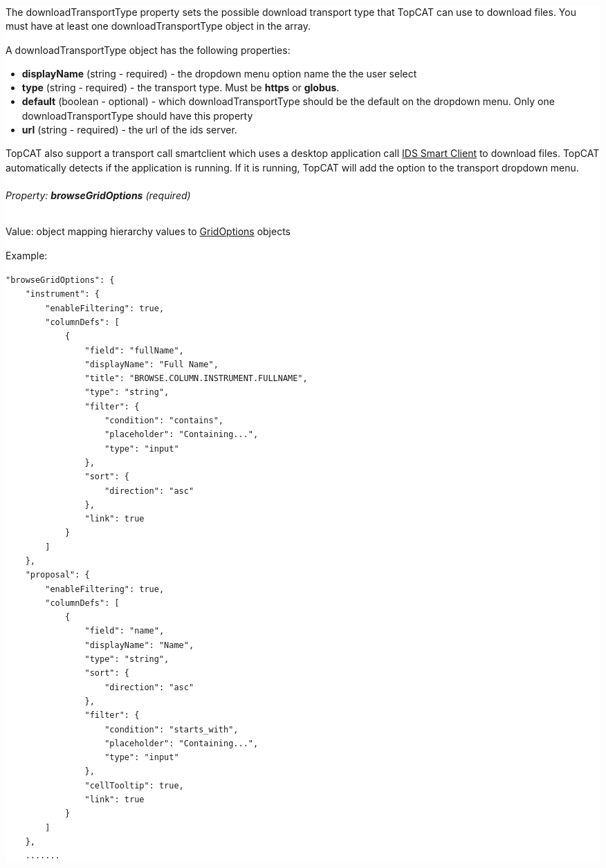 The downloadTransportType property sets the possible download transport type that TopCAT can use to download files. You must have at least one downloadTransportType object in the array.

A downloadTransportType object has the following properties:


  - **displayName** (string - required) - the dropdown menu option name the the user select
  - **type** (string - required) - the transport type. Must be **https** or **globus**.
  - **default** (boolean - optional) - which downloadTransportType should be the default on the dropdown menu. Only one downloadTransportType should have this property
  - **url** (string - required) - the url of the ids server.


TopCAT also support a transport call smartclient which uses a desktop application call [IDS Smart Client](http://icatproject.org/user-documentation/ids-smartclient/) to download files. TopCAT automatically detects if the application is running. If it is running, TopCAT will add the option to the transport dropdown menu.


###### Property: _**browseGridOptions**_ (required)

Value: object mapping hierarchy values to [GridOptions](#gridoption-object-properties) objects

Example:

```
"browseGridOptions": {
    "instrument": {
        "enableFiltering": true,
        "columnDefs": [
            {
                "field": "fullName",
                "displayName": "Full Name",
                "title": "BROWSE.COLUMN.INSTRUMENT.FULLNAME",
                "type": "string",
                "filter": {
                    "condition": "contains",
                    "placeholder": "Containing...",
                    "type": "input"
                },
                "sort": {
                    "direction": "asc"
                },
                "link": true
            }
        ]
    },
    "proposal": {
        "enableFiltering": true,
        "columnDefs": [
            {
                "field": "name",
                "displayName": "Name",
                "type": "string",
                "sort": {
                    "direction": "asc"
                },
                "filter": {
                    "condition": "starts_with",
                    "placeholder": "Containing...",
                    "type": "input"
                },
                "cellTooltip": true,
                "link": true
            }
        ]
    },
    .......
```